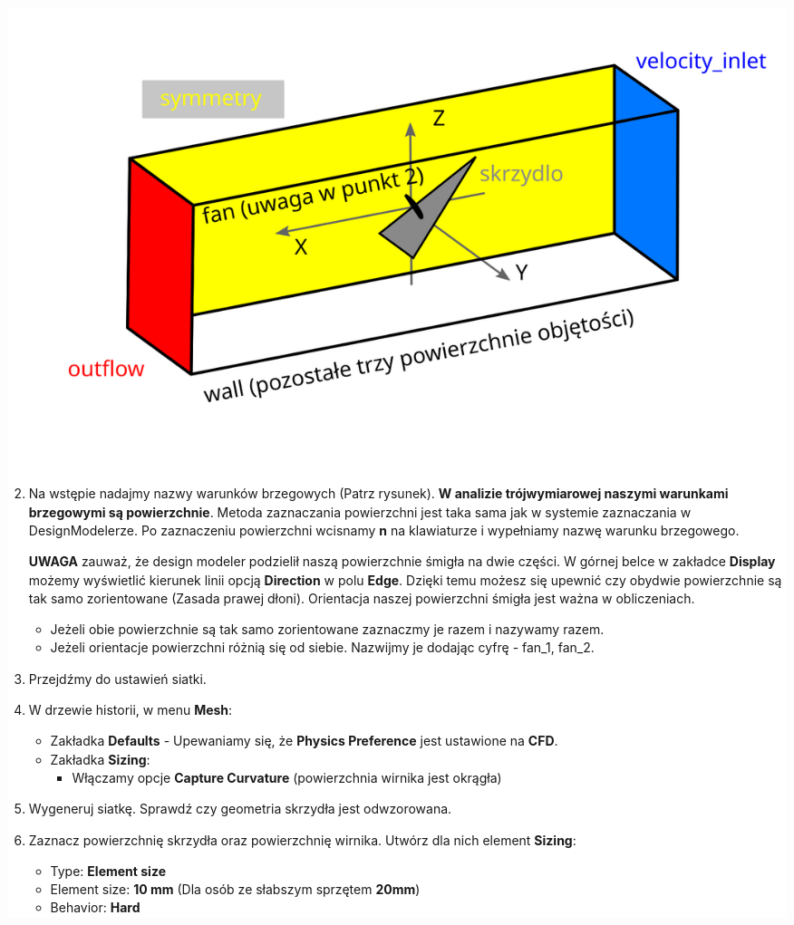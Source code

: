 ![**Rys.6.** *Nazwy warunków brzegowych*](figures/momp_inst4/instr4_namedselect.svg "Domena")

2. Na wstępie nadajmy nazwy warunków brzegowych (Patrz rysunek). **W analizie trójwymiarowej naszymi warunkami brzegowymi są powierzchnie**.
Metoda zaznaczania powierzchni jest taka sama jak w systemie zaznaczania w DesignModelerze. 
Po zaznaczeniu powierzchni wcisnamy **n** na klawiaturze i wypełniamy nazwę warunku brzegowego.
	
	**UWAGA** zauważ, że design modeler podzielił naszą powierzchnie śmigła na dwie części. W górnej belce w zakładce **Display** możemy wyświetlić kierunek linii opcją **Direction** w polu **Edge**.
	Dzięki temu możesz się upewnić czy obydwie powierzchnie są tak samo zorientowane (Zasada prawej dłoni). Orientacja naszej powierzchni śmigła jest ważna w obliczeniach.
	
	- Jeżeli obie powierzchnie są tak samo zorientowane zaznaczmy je razem i nazywamy razem.
	- Jeżeli orientacje powierzchni różnią się od siebie. Nazwijmy je dodając cyfrę - fan_1, fan_2.
	
3. Przejdźmy do ustawień siatki.

4. W drzewie historii, w menu **Mesh**:

	- Zakładka **Defaults** - Upewaniamy się, że **Physics Preference** jest ustawione na **CFD**.
	- Zakładka **Sizing**:
		- Włączamy opcje **Capture Curvature** (powierzchnia wirnika jest okrągła)

5. Wygeneruj siatkę. Sprawdź czy geometria skrzydła jest odwzorowana.

6. Zaznacz powierzchnię skrzydła oraz powierzchnię wirnika. Utwórz dla nich element **Sizing**:
	- Type: **Element size**
	- Element size: **10 mm** (Dla osób ze słabszym sprzętem **20mm**)
	- Behavior: **Hard**
	